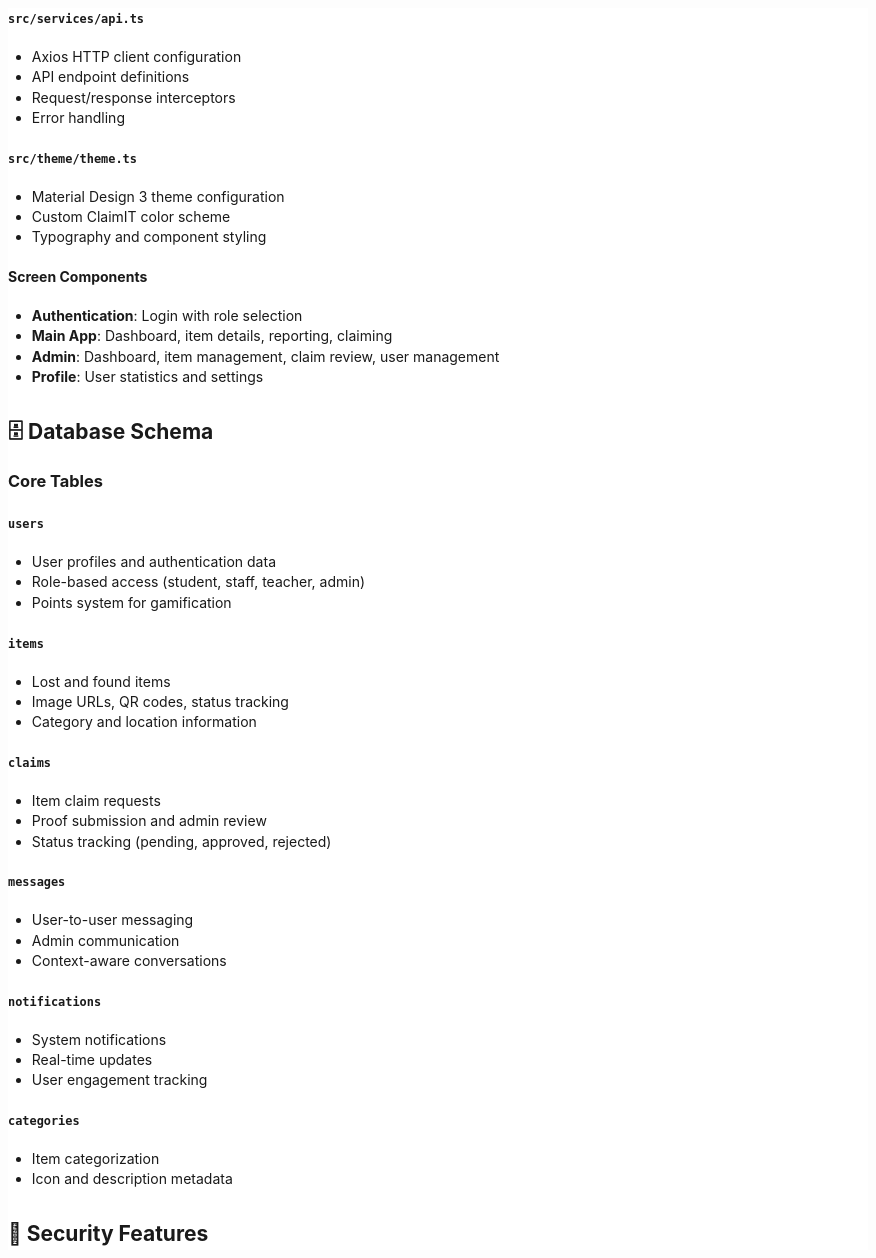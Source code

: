 #### `src/services/api.ts`
- Axios HTTP client configuration
- API endpoint definitions
- Request/response interceptors
- Error handling

#### `src/theme/theme.ts`
- Material Design 3 theme configuration
- Custom ClaimIT color scheme
- Typography and component styling

#### Screen Components
- **Authentication**: Login with role selection
- **Main App**: Dashboard, item details, reporting, claiming
- **Admin**: Dashboard, item management, claim review, user management
- **Profile**: User statistics and settings

## 🗄️ Database Schema

### Core Tables

#### `users`
- User profiles and authentication data
- Role-based access (student, staff, teacher, admin)
- Points system for gamification

#### `items`
- Lost and found items
- Image URLs, QR codes, status tracking
- Category and location information

#### `claims`
- Item claim requests
- Proof submission and admin review
- Status tracking (pending, approved, rejected)

#### `messages`
- User-to-user messaging
- Admin communication
- Context-aware conversations

#### `notifications`
- System notifications
- Real-time updates
- User engagement tracking

#### `categories`
- Item categorization
- Icon and description metadata

## 🔐 Security Features
